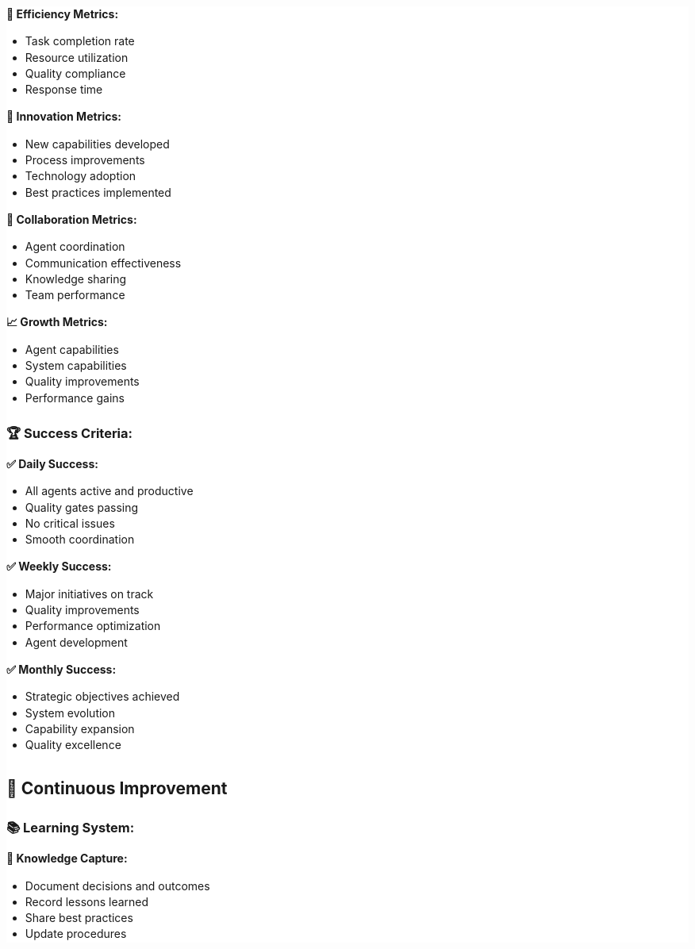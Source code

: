 **🎯 Efficiency Metrics:**
- Task completion rate
- Resource utilization
- Quality compliance
- Response time

**🚀 Innovation Metrics:**
- New capabilities developed
- Process improvements
- Technology adoption
- Best practices implemented

**🤝 Collaboration Metrics:**
- Agent coordination
- Communication effectiveness
- Knowledge sharing
- Team performance

**📈 Growth Metrics:**
- Agent capabilities
- System capabilities
- Quality improvements
- Performance gains

### **🏆 Success Criteria:**

**✅ Daily Success:**
- All agents active and productive
- Quality gates passing
- No critical issues
- Smooth coordination

**✅ Weekly Success:**
- Major initiatives on track
- Quality improvements
- Performance optimization
- Agent development

**✅ Monthly Success:**
- Strategic objectives achieved
- System evolution
- Capability expansion
- Quality excellence

## 🔄 **Continuous Improvement**

### **📚 Learning System:**

**🧠 Knowledge Capture:**
- Document decisions and outcomes
- Record lessons learned
- Share best practices
- Update procedures
